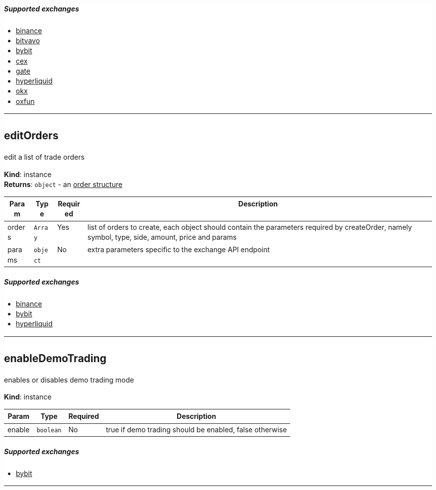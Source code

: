 ##### Supported exchanges
* [binance](/exchanges/binance.md#binanceeditorderws)
* [bitvavo](/exchanges/bitvavo.md#bitvavoeditorderws)
* [bybit](/exchanges/bybit.md#bybiteditorderws)
* [cex](/exchanges/cex.md#cexeditorderws)
* [gate](/exchanges/gate.md#gateeditorderws)
* [hyperliquid](/exchanges/hyperliquid.md#hyperliquideditorderws)
* [okx](/exchanges/okx.md#okxeditorderws)
* [oxfun](/exchanges/oxfun.md#oxfuneditorderws)

---

<a name="editOrders" id="editorders"></a>

## editOrders
edit a list of trade orders

**Kind**: instance   
**Returns**: <code>object</code> - an [order structure](https://docs.ccxt.com/#/?id=order-structure)


| Param | Type | Required | Description |
| --- | --- | --- | --- |
| orders | <code>Array</code> | Yes | list of orders to create, each object should contain the parameters required by createOrder, namely symbol, type, side, amount, price and params |
| params | <code>object</code> | No | extra parameters specific to the exchange API endpoint |

##### Supported exchanges
* [binance](/exchanges/binance.md#binanceeditorders)
* [bybit](/exchanges/bybit.md#bybiteditorders)
* [hyperliquid](/exchanges/hyperliquid.md#hyperliquideditorders)

---

<a name="enableDemoTrading" id="enabledemotrading"></a>

## enableDemoTrading
enables or disables demo trading mode

**Kind**: instance   


| Param | Type | Required | Description |
| --- | --- | --- | --- |
| enable | <code>boolean</code> | No | true if demo trading should be enabled, false otherwise |

##### Supported exchanges
* [bybit](/exchanges/bybit.md#bybitenabledemotrading)

---

<a name="fetchAccountIdByType" id="fetchaccountidbytype"></a>
